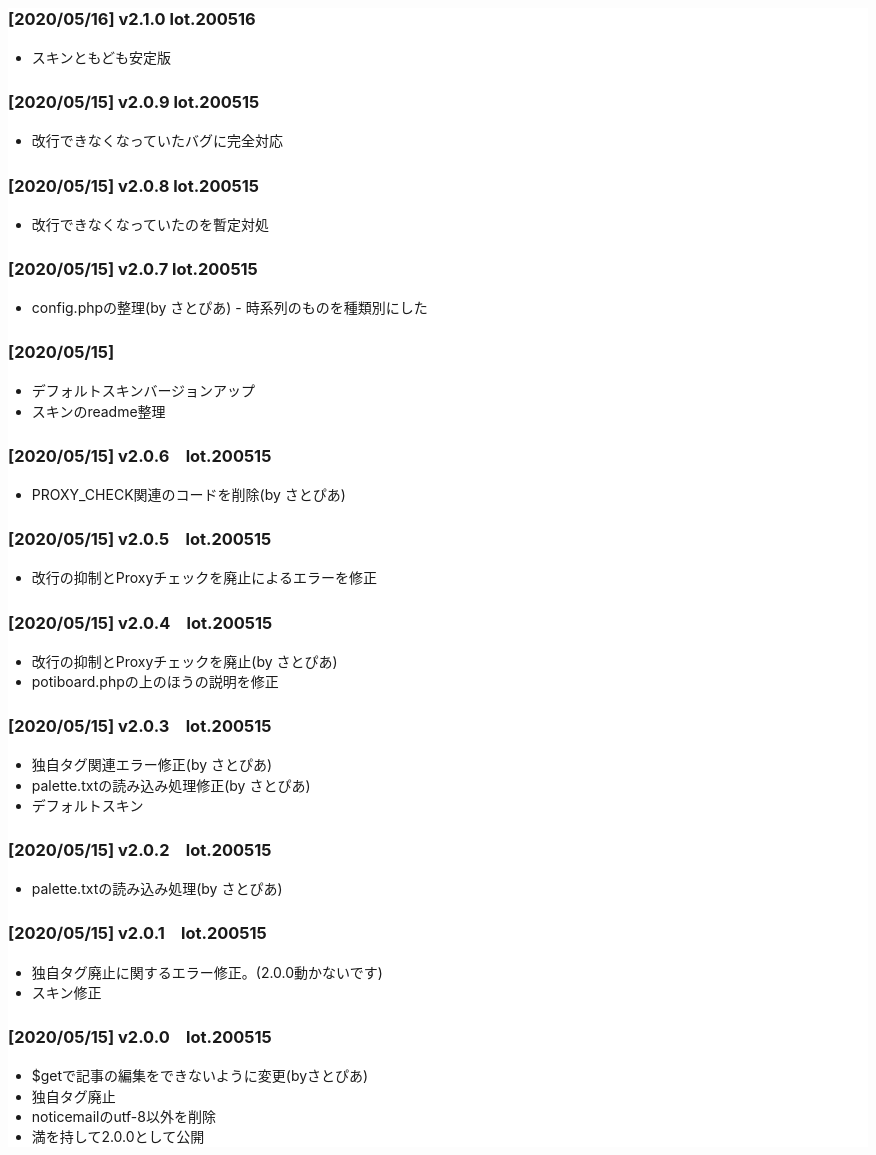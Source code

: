 ### [2020/05/16] v2.1.0 lot.200516

- スキンともども安定版

### [2020/05/15] v2.0.9 lot.200515

- 改行できなくなっていたバグに完全対応

### [2020/05/15] v2.0.8 lot.200515

- 改行できなくなっていたのを暫定対処

### [2020/05/15] v2.0.7 lot.200515

- config.phpの整理(by さとぴあ) - 時系列のものを種類別にした

### [2020/05/15]

- デフォルトスキンバージョンアップ
- スキンのreadme整理

### [2020/05/15] v2.0.6　lot.200515

- PROXY_CHECK関連のコードを削除(by さとぴあ)

### [2020/05/15] v2.0.5　lot.200515

- 改行の抑制とProxyチェックを廃止によるエラーを修正

### [2020/05/15] v2.0.4　lot.200515

- 改行の抑制とProxyチェックを廃止(by さとぴあ)
- potiboard.phpの上のほうの説明を修正

### [2020/05/15] v2.0.3　lot.200515

- 独自タグ関連エラー修正(by さとぴあ)
- palette.txtの読み込み処理修正(by さとぴあ)
- デフォルトスキン

### [2020/05/15] v2.0.2　lot.200515

- palette.txtの読み込み処理(by さとぴあ)

### [2020/05/15] v2.0.1　lot.200515

- 独自タグ廃止に関するエラー修正。(2.0.0動かないです)
- スキン修正

### [2020/05/15] v2.0.0　lot.200515

- $getで記事の編集をできないように変更(byさとぴあ)
- 独自タグ廃止
- noticemailのutf-8以外を削除
- 満を持して2.0.0として公開
